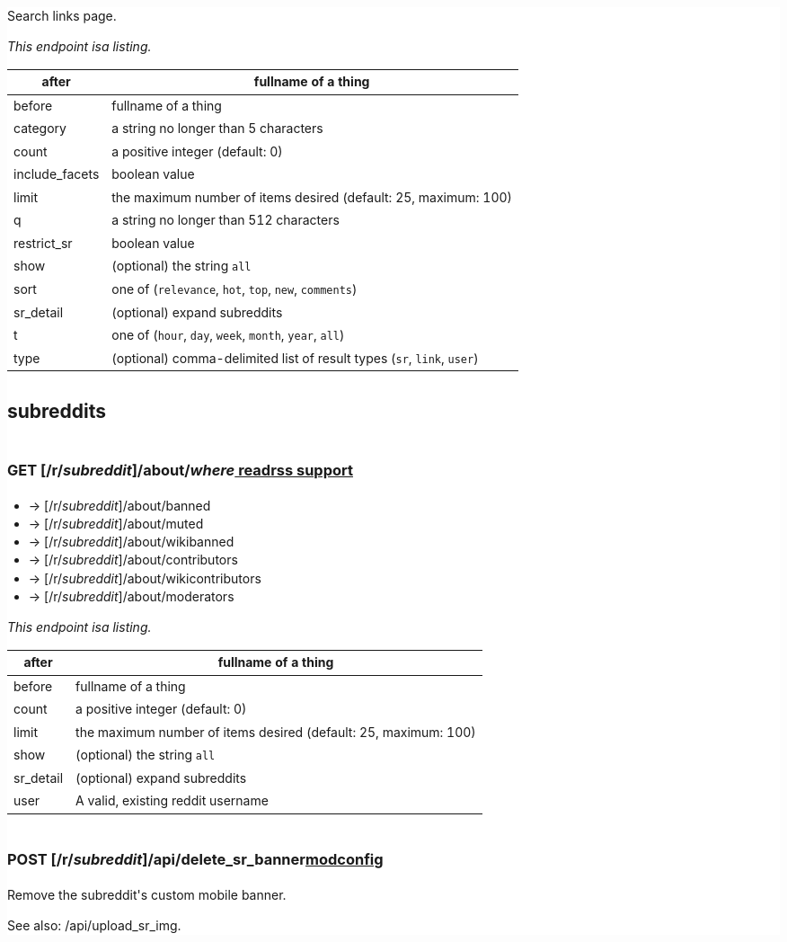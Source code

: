 Search links page.

_This endpoint isa listing._

after| fullname of a thing  
---|---  
before| fullname of a thing  
category| a string no longer than 5 characters  
count| a positive integer (default: 0)  
include_facets| boolean value  
limit| the maximum number of items desired (default: 25, maximum: 100)  
q| a string no longer than 512 characters  
restrict_sr| boolean value  
show| (optional) the string `all`  
sort| one of (`relevance`, `hot`, `top`, `new`, `comments`)  
sr_detail| (optional) expand subreddits  
t| one of (`hour`, `day`, `week`, `month`, `year`, `all`)  
type| (optional) comma-delimited list of result types (`sr`, `link`, `user`)  
  
## subreddits

#

### GET [/r/_subreddit_]/about/_where_[ read](https://github.com/reddit/reddit/wiki/OAuth2)[rss support](https://www.reddit.com/wiki/rss)

  * → [/r/_subreddit_]/about/banned
  * → [/r/_subreddit_]/about/muted
  * → [/r/_subreddit_]/about/wikibanned
  * → [/r/_subreddit_]/about/contributors
  * → [/r/_subreddit_]/about/wikicontributors
  * → [/r/_subreddit_]/about/moderators



 _This endpoint isa listing._

after| fullname of a thing  
---|---  
before| fullname of a thing  
count| a positive integer (default: 0)  
limit| the maximum number of items desired (default: 25, maximum: 100)  
show| (optional) the string `all`  
sr_detail| (optional) expand subreddits  
user| A valid, existing reddit username  
  
#

### POST [/r/_subreddit_]/api/delete_sr_banner[modconfig](https://github.com/reddit/reddit/wiki/OAuth2)

Remove the subreddit's custom mobile banner.

See also: /api/upload_sr_img.
